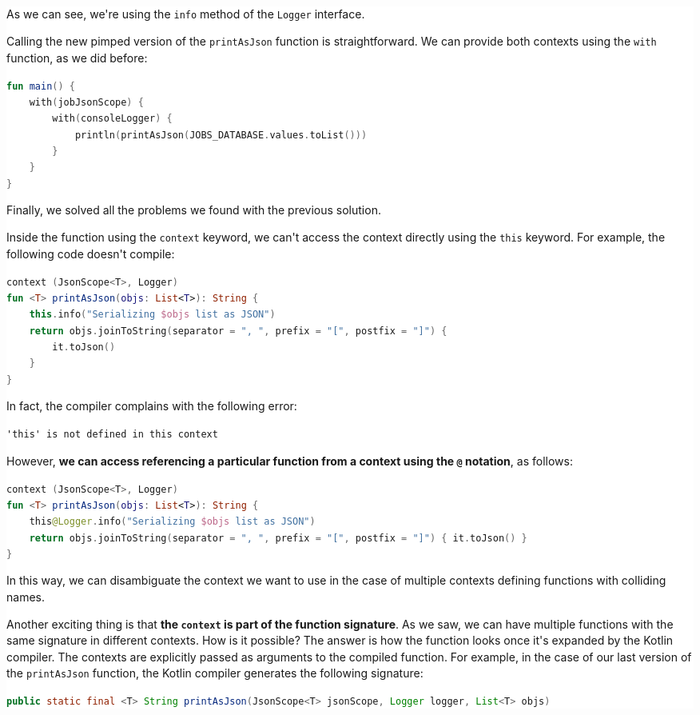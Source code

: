 As we can see, we're using the `info` method of the `Logger` interface.

Calling the new pimped version of the `printAsJson` function is straightforward. We can provide both contexts using the `with` function, as we did before:

```kotlin
fun main() {
    with(jobJsonScope) {
        with(consoleLogger) {
            println(printAsJson(JOBS_DATABASE.values.toList()))
        }
    }
}
```

Finally, we solved all the problems we found with the previous solution.

Inside the function using the `context` keyword, we can't access the context directly using the `this` keyword. For example, the following code doesn't compile:

```kotlin
context (JsonScope<T>, Logger)
fun <T> printAsJson(objs: List<T>): String {
    this.info("Serializing $objs list as JSON")
    return objs.joinToString(separator = ", ", prefix = "[", postfix = "]") {
        it.toJson()
    }
}
```

In fact, the compiler complains with the following error:

```
'this' is not defined in this context
```

However, **we can access referencing a particular function from a context using the `@` notation**, as follows:

```kotlin
context (JsonScope<T>, Logger)
fun <T> printAsJson(objs: List<T>): String {
    this@Logger.info("Serializing $objs list as JSON")
    return objs.joinToString(separator = ", ", prefix = "[", postfix = "]") { it.toJson() }
}
```

In this way, we can disambiguate the context we want to use in the case of multiple contexts defining functions with colliding names.

Another exciting thing is that **the `context` is part of the function signature**. As we saw, we can have multiple functions with the same signature in different contexts. How is it possible? The answer is how the function looks once it's expanded by the Kotlin compiler. The contexts are explicitly passed as arguments to the compiled function. For example, in the case of our last version of the `printAsJson` function, the Kotlin compiler generates the following signature:

```java
public static final <T> String printAsJson(JsonScope<T> jsonScope, Logger logger, List<T> objs)
```

